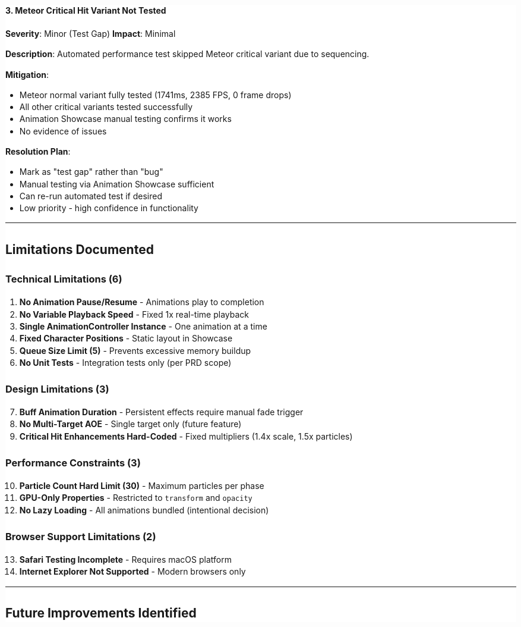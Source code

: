 #### 3. Meteor Critical Hit Variant Not Tested
**Severity**: Minor (Test Gap)
**Impact**: Minimal

**Description**:
Automated performance test skipped Meteor critical variant due to sequencing.

**Mitigation**:
- Meteor normal variant fully tested (1741ms, 2385 FPS, 0 frame drops)
- All other critical variants tested successfully
- Animation Showcase manual testing confirms it works
- No evidence of issues

**Resolution Plan**:
- Mark as "test gap" rather than "bug"
- Manual testing via Animation Showcase sufficient
- Can re-run automated test if desired
- Low priority - high confidence in functionality

---

## Limitations Documented

### Technical Limitations (6)

1. **No Animation Pause/Resume** - Animations play to completion
2. **No Variable Playback Speed** - Fixed 1x real-time playback
3. **Single AnimationController Instance** - One animation at a time
4. **Fixed Character Positions** - Static layout in Showcase
5. **Queue Size Limit (5)** - Prevents excessive memory buildup
6. **No Unit Tests** - Integration tests only (per PRD scope)

### Design Limitations (3)

7. **Buff Animation Duration** - Persistent effects require manual fade trigger
8. **No Multi-Target AOE** - Single target only (future feature)
9. **Critical Hit Enhancements Hard-Coded** - Fixed multipliers (1.4x scale, 1.5x particles)

### Performance Constraints (3)

10. **Particle Count Hard Limit (30)** - Maximum particles per phase
11. **GPU-Only Properties** - Restricted to `transform` and `opacity`
12. **No Lazy Loading** - All animations bundled (intentional decision)

### Browser Support Limitations (2)

13. **Safari Testing Incomplete** - Requires macOS platform
14. **Internet Explorer Not Supported** - Modern browsers only

---

## Future Improvements Identified
